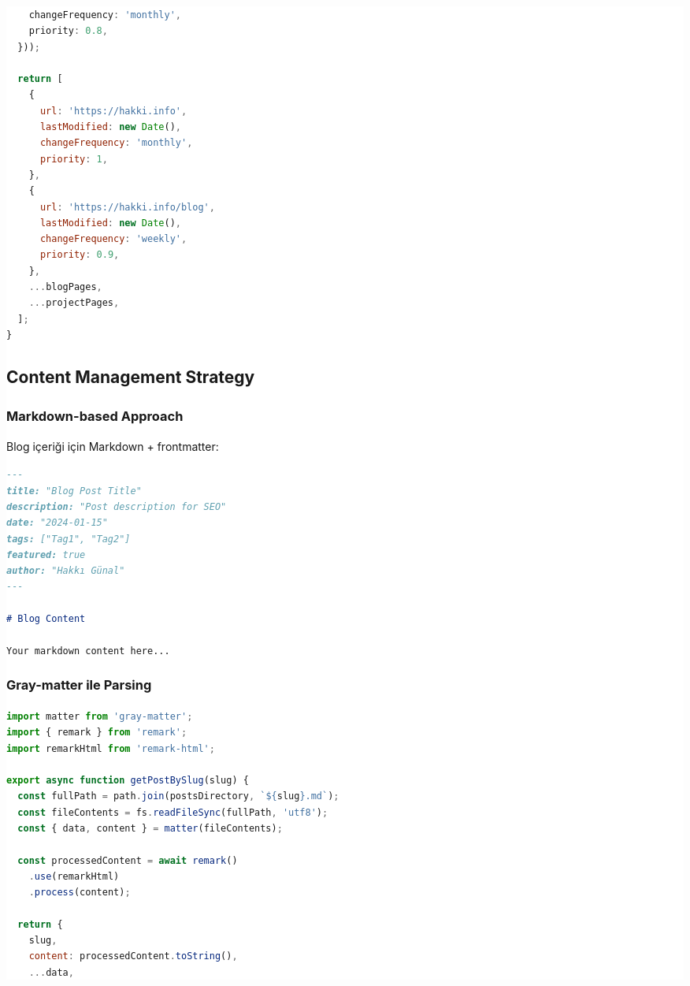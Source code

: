 ```javascript
    changeFrequency: 'monthly',
    priority: 0.8,
  }));

  return [
    {
      url: 'https://hakki.info',
      lastModified: new Date(),
      changeFrequency: 'monthly',
      priority: 1,
    },
    {
      url: 'https://hakki.info/blog',
      lastModified: new Date(),
      changeFrequency: 'weekly',
      priority: 0.9,
    },
    ...blogPages,
    ...projectPages,
  ];
}
```

## Content Management Strategy

### Markdown-based Approach

Blog içeriği için Markdown + frontmatter:

```markdown
---
title: "Blog Post Title"
description: "Post description for SEO"
date: "2024-01-15"
tags: ["Tag1", "Tag2"]
featured: true
author: "Hakkı Günal"
---

# Blog Content

Your markdown content here...
```

### Gray-matter ile Parsing

```javascript
import matter from 'gray-matter';
import { remark } from 'remark';
import remarkHtml from 'remark-html';

export async function getPostBySlug(slug) {
  const fullPath = path.join(postsDirectory, `${slug}.md`);
  const fileContents = fs.readFileSync(fullPath, 'utf8');
  const { data, content } = matter(fileContents);
  
  const processedContent = await remark()
    .use(remarkHtml)
    .process(content);
  
  return {
    slug,
    content: processedContent.toString(),
    ...data,
```